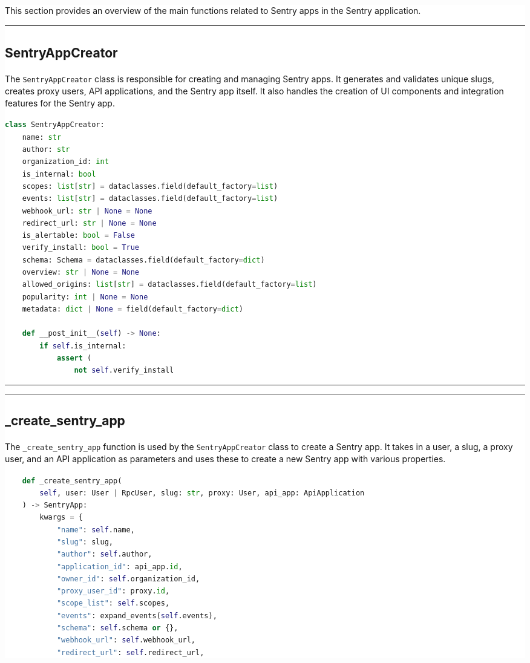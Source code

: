 This section provides an overview of the main functions related to Sentry apps in the Sentry application.

<SwmSnippet path="/src/sentry/sentry_apps/apps.py" line="280">

---

## SentryAppCreator

The `SentryAppCreator` class is responsible for creating and managing Sentry apps. It generates and validates unique slugs, creates proxy users, API applications, and the Sentry app itself. It also handles the creation of UI components and integration features for the Sentry app.

```python
class SentryAppCreator:
    name: str
    author: str
    organization_id: int
    is_internal: bool
    scopes: list[str] = dataclasses.field(default_factory=list)
    events: list[str] = dataclasses.field(default_factory=list)
    webhook_url: str | None = None
    redirect_url: str | None = None
    is_alertable: bool = False
    verify_install: bool = True
    schema: Schema = dataclasses.field(default_factory=dict)
    overview: str | None = None
    allowed_origins: list[str] = dataclasses.field(default_factory=list)
    popularity: int | None = None
    metadata: dict | None = field(default_factory=dict)

    def __post_init__(self) -> None:
        if self.is_internal:
            assert (
                not self.verify_install
```

---

</SwmSnippet>

<SwmSnippet path="/src/sentry/sentry_apps/apps.py" line="354">

---

## \_create_sentry_app

The `_create_sentry_app` function is used by the `SentryAppCreator` class to create a Sentry app. It takes in a user, a slug, a proxy user, and an API application as parameters and uses these to create a new Sentry app with various properties.

```python
    def _create_sentry_app(
        self, user: User | RpcUser, slug: str, proxy: User, api_app: ApiApplication
    ) -> SentryApp:
        kwargs = {
            "name": self.name,
            "slug": slug,
            "author": self.author,
            "application_id": api_app.id,
            "owner_id": self.organization_id,
            "proxy_user_id": proxy.id,
            "scope_list": self.scopes,
            "events": expand_events(self.events),
            "schema": self.schema or {},
            "webhook_url": self.webhook_url,
            "redirect_url": self.redirect_url,
```